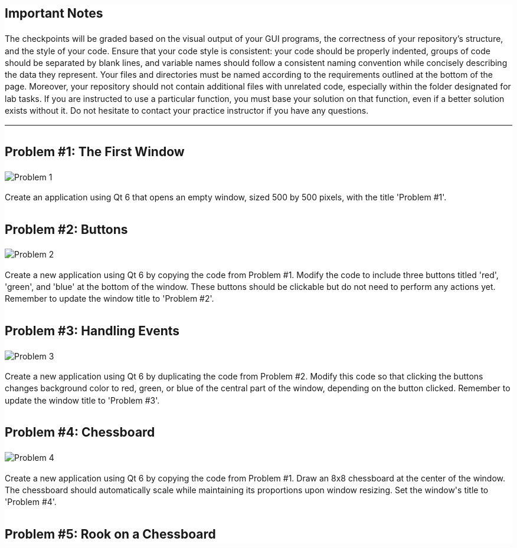 
## Important Notes

The checkpoints will be graded based on the visual output of your GUI programs, the correctness of your repository’s structure, and the style of your code. Ensure that your code style is consistent: your code should be properly indented, groups of code should be separated by blank lines, and variable names should follow a consistent naming convention while concisely describing the data they represent. Your files and directories must be named according to the requirements outlined at the bottom of the page. Moreover, your repository should not contain additional files with unrelated code, especially within the folder designated for lab tasks. If you are instructed to use a particular function, you must base your solution on that function, even if a better solution exists without it. Do not hesitate to contact your practice instructor if you have any questions.

---

## Problem #1: The First Window

<img src="https://i.imgur.com/qzsLArk.png" width="600" alt="Problem 1" />

Create an application using Qt 6 that opens an empty window, sized 500 by 500 pixels, with the title 'Problem #1'.

## Problem #2: Buttons

<img src="https://i.imgur.com/p59SAdw.png" width="600" alt="Problem 2" />

Create a new application using Qt 6 by copying the code from Problem #1. Modify the code to include three buttons titled 'red', 'green', and 'blue' at the bottom of the window. These buttons should be clickable but do not need to perform any actions yet. Remember to update the window title to 'Problem #2'.

## Problem #3: Handling Events

<img src="https://i.imgur.com/Sew4OTu.png" width="600" alt="Problem 3" />

Create a new application using Qt 6 by duplicating the code from Problem #2. Modify this code so that clicking the buttons changes background color to red, green, or blue of the central part of the window, depending on the button clicked. Remember to update the window title to 'Problem #3'.

## Problem #4: Chessboard

<img src="https://i.imgur.com/HzkZtTk.png" width="600" alt="Problem 4" />

Create a new application using Qt 6 by copying the code from Problem #1. Draw an 8x8 chessboard at the center of the window. The chessboard should automatically scale while maintaining its proportions upon window resizing. Set the window's title to 'Problem #4'.

## Problem #5: Rook on a Chessboard
